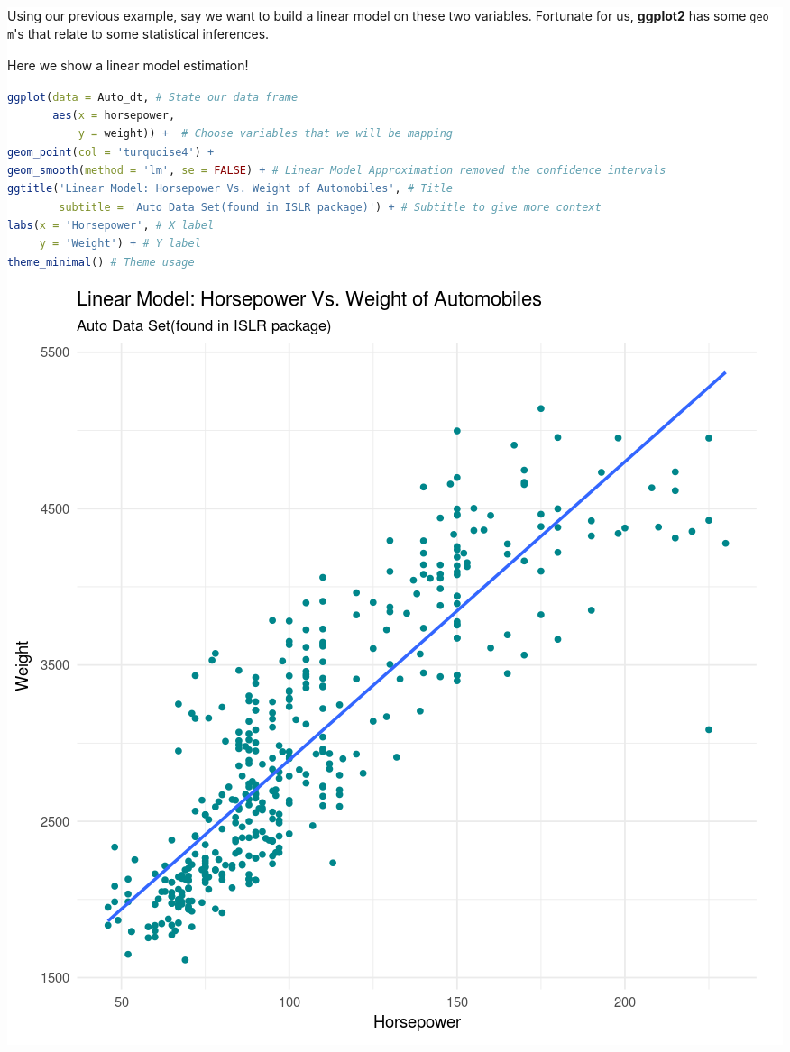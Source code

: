Using our previous example, say we want to build a linear model on these two variables. Fortunate for us, **ggplot2** has some `geom`'s that relate to some statistical inferences. 

Here we show a linear model estimation!



```R
ggplot(data = Auto_dt, # State our data frame
       aes(x = horsepower,
           y = weight)) +  # Choose variables that we will be mapping
geom_point(col = 'turquoise4') + 
geom_smooth(method = 'lm', se = FALSE) + # Linear Model Approximation removed the confidence intervals
ggtitle('Linear Model: Horsepower Vs. Weight of Automobiles', # Title
        subtitle = 'Auto Data Set(found in ISLR package)') + # Subtitle to give more context
labs(x = 'Horsepower', # X label
     y = 'Weight') + # Y label
theme_minimal() # Theme usage
```




![png](ggplot2_Tutorial_R_files/ggplot2_Tutorial_R_51_1.png)
